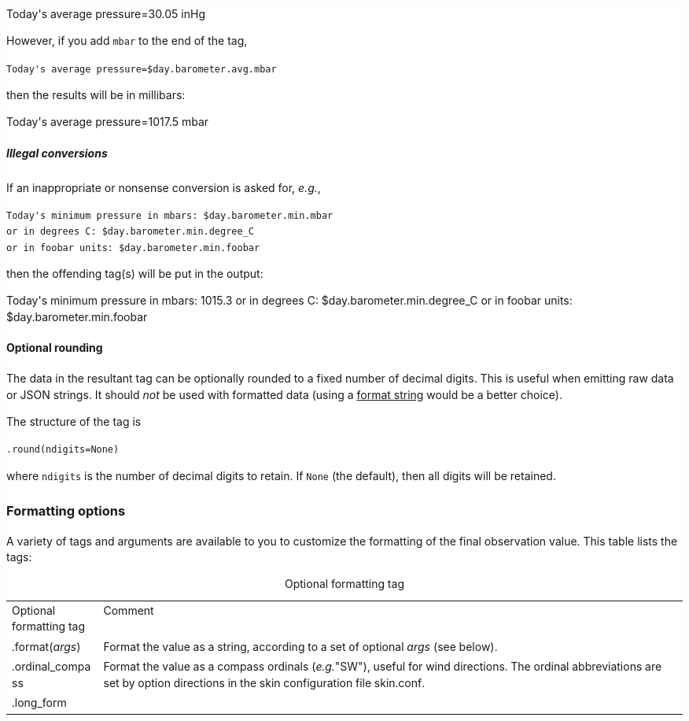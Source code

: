 <div class="example_output">
Today's average pressure=30.05 inHg
</div>

However, if you add `mbar` to the end of the tag,

    Today's average pressure=$day.barometer.avg.mbar

then the results will be in millibars:

<div class="example_output">
Today's average pressure=1017.5 mbar
</div>

##### Illegal conversions

If an inappropriate or nonsense conversion is asked for, _e.g._,

```
Today's minimum pressure in mbars: $day.barometer.min.mbar
or in degrees C: $day.barometer.min.degree_C
or in foobar units: $day.barometer.min.foobar
```

then the offending tag(s) will be put in the output:

<div class="example_output">
Today's minimum pressure in mbars: 1015.3  
or in degrees C: $day.barometer.min.degree_C  
or in foobar units: $day.barometer.min.foobar
</div>

#### Optional rounding

The data in the resultant tag can be optionally rounded to a fixed number of decimal digits. This is useful when emitting raw data or JSON strings. It should _not_ be used with formatted data (using a [format string](#format_string) would be a better choice).

The structure of the tag is

    .round(ndigits=None)

where `ndigits` is the number of decimal digits to retain. If `None` (the default), then all digits will be retained.

### Formatting options

A variety of tags and arguments are available to you to customize the formatting of the final observation value. This table lists the tags:

<table class="indent">
    <caption>Optional formatting tag</caption>
    <tbody>
    <tr class="first_row">
        <td>Optional formatting tag</td>
        <td>Comment</td>
    </tr>
    <tr>
        <td class="code text_highlight">.format(<em>args</em>)</td>
        <td>Format the value as a string, according to a set of optional <em>args</em> (see below).</td>
    </tr>
    <tr>
        <td class="code text_highlight">.ordinal_compass</td>
        <td>Format the value as a compass ordinals (<i>e.g.</i>"SW"), useful for wind directions.
            The ordinal abbreviations are set by option <span class="code">directions</span> in the skin
            configuration file <span class="code">skin.conf</span>.
        </td>
    </tr>
    <tr>
        <td class="code text_highlight">.long_form</td>